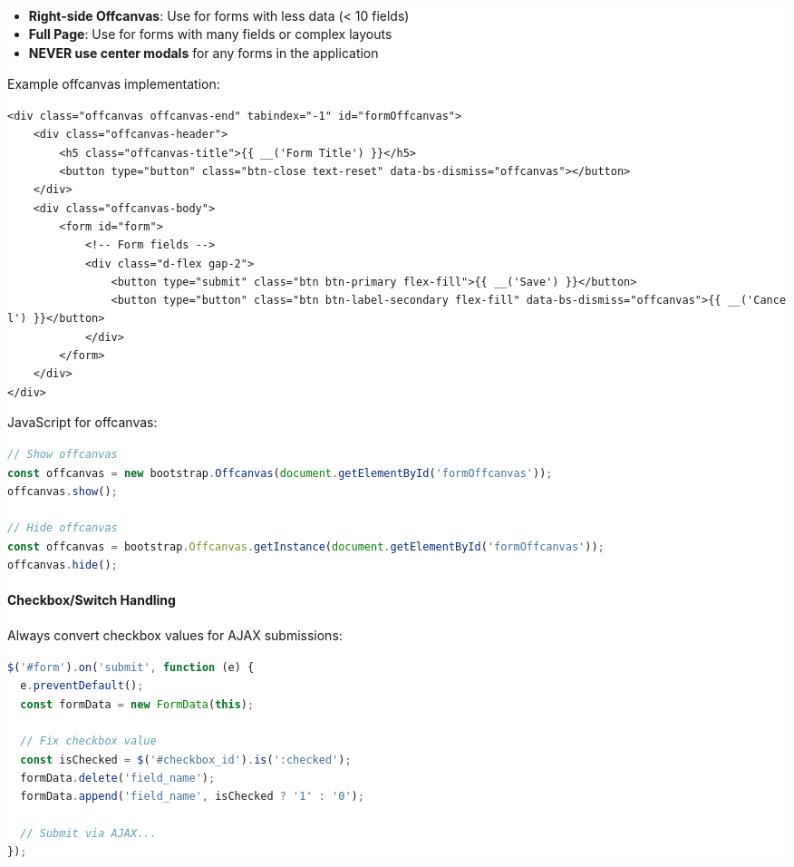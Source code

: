 - **Right-side Offcanvas**: Use for forms with less data (< 10 fields)
- **Full Page**: Use for forms with many fields or complex layouts
- **NEVER use center modals** for any forms in the application

Example offcanvas implementation:

```blade
<div class="offcanvas offcanvas-end" tabindex="-1" id="formOffcanvas">
    <div class="offcanvas-header">
        <h5 class="offcanvas-title">{{ __('Form Title') }}</h5>
        <button type="button" class="btn-close text-reset" data-bs-dismiss="offcanvas"></button>
    </div>
    <div class="offcanvas-body">
        <form id="form">
            <!-- Form fields -->
            <div class="d-flex gap-2">
                <button type="submit" class="btn btn-primary flex-fill">{{ __('Save') }}</button>
                <button type="button" class="btn btn-label-secondary flex-fill" data-bs-dismiss="offcanvas">{{ __('Cancel') }}</button>
            </div>
        </form>
    </div>
</div>
```

JavaScript for offcanvas:

```javascript
// Show offcanvas
const offcanvas = new bootstrap.Offcanvas(document.getElementById('formOffcanvas'));
offcanvas.show();

// Hide offcanvas
const offcanvas = bootstrap.Offcanvas.getInstance(document.getElementById('formOffcanvas'));
offcanvas.hide();
```

#### Checkbox/Switch Handling

Always convert checkbox values for AJAX submissions:

```javascript
$('#form').on('submit', function (e) {
  e.preventDefault();
  const formData = new FormData(this);

  // Fix checkbox value
  const isChecked = $('#checkbox_id').is(':checked');
  formData.delete('field_name');
  formData.append('field_name', isChecked ? '1' : '0');

  // Submit via AJAX...
});
```
